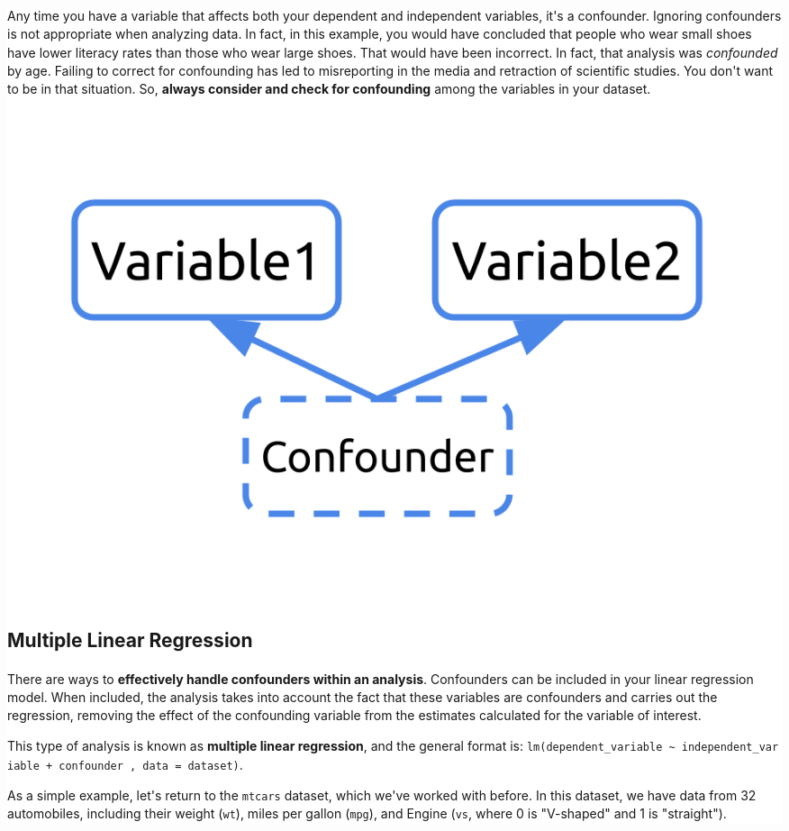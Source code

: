 
Any time you have a variable that affects both your dependent and independent variables, it's a confounder. Ignoring confounders is not appropriate when analyzing data. In fact, in this example, you would have concluded that people who wear small shoes have lower literacy rates than those who wear large shoes. That would have been incorrect. In fact, that analysis was *confounded* by age. Failing to correct for confounding has led to misreporting in the media and retraction of scientific studies. You don't want to be in that situation. So, **always consider and check for confounding** among the variables in your dataset.

![](images/ghimage/050.png)


## Multiple Linear Regression

There are ways to **effectively handle confounders within an analysis**. Confounders can be included in your linear regression model. When included, the analysis takes into account the fact that these variables are confounders and carries out the regression, removing the effect of the confounding variable from the estimates calculated for the variable of interest.

This type of analysis is known as **multiple linear regression**, and the general format is: `lm(dependent_variable ~ independent_variable + confounder , data = dataset)`.

As a simple example, let's return to the `mtcars` dataset, which we've worked with before. In this dataset, we have data from 32 automobiles, including their weight (`wt`), miles per gallon (`mpg`), and Engine (`vs`, where 0 is "V-shaped" and 1 is "straight").
